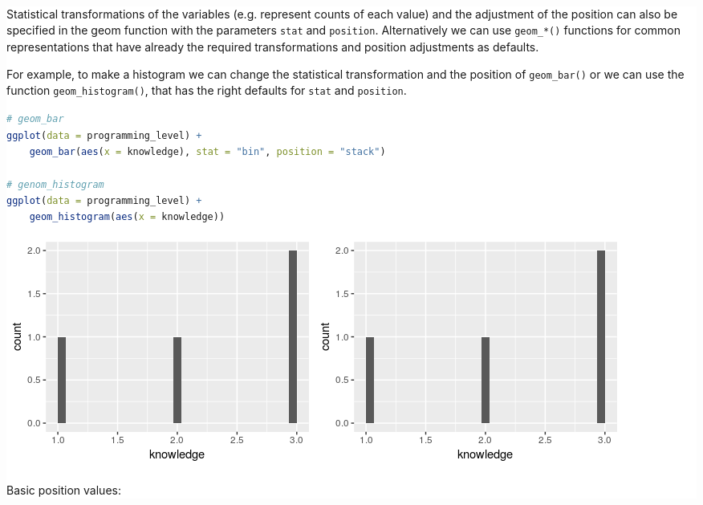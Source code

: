 Statistical transformations of the variables (e.g. represent counts of each value) and the adjustment of the position can also be specified in the geom function with the parameters `stat` and `position`. Alternatively we can use `geom_*()` functions for common representations that have already the required transformations and position adjustments as defaults.

For example, to make a histogram we can change the statistical transformation and the position of `geom_bar()` or we can use the function `geom_histogram()`, that has the right defaults for `stat` and `position`.


```r
# geom_bar
ggplot(data = programming_level) +
    geom_bar(aes(x = knowledge), stat = "bin", position = "stack")

# genom_histogram
ggplot(data = programming_level) +
    geom_histogram(aes(x = knowledge))
```

![](ggplot2_introduction_files/figure-html/stat_position-1.png)![](ggplot2_introduction_files/figure-html/stat_position-2.png)

Basic position values:  
